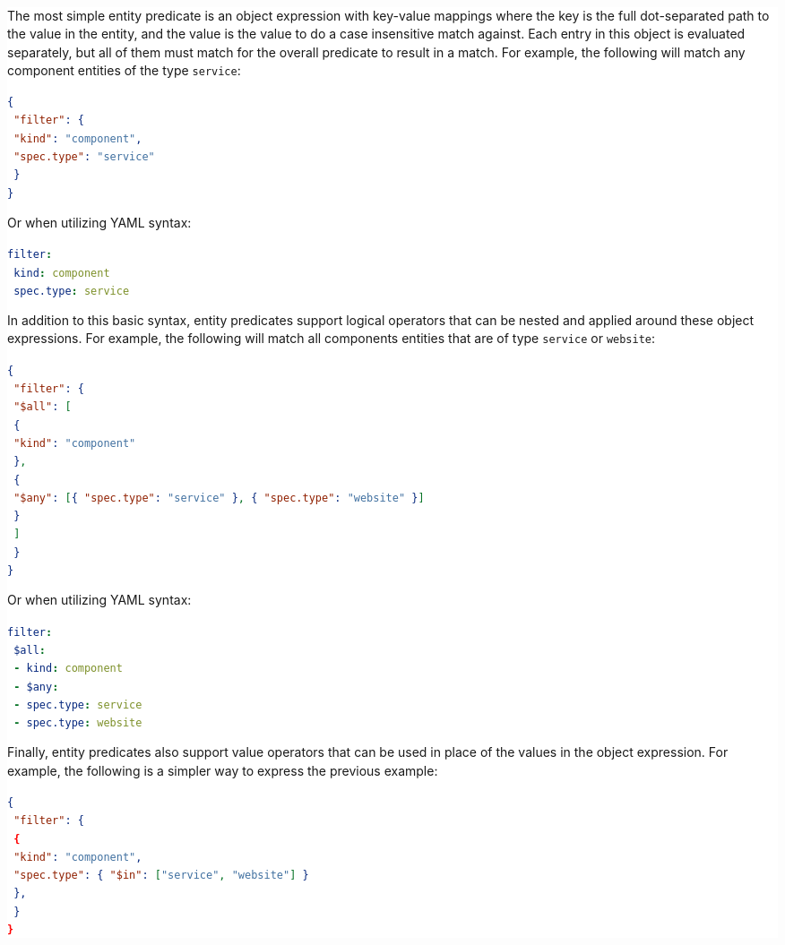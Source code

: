 The most simple entity predicate is an object expression with key-value mappings where the key is the full dot-separated path to the value in the entity, and the value is the value to do a case insensitive match against. Each entry in this object is evaluated separately, but all of them must match for the overall predicate to result in a match. For example, the following will match any component entities of the type `service`:

```json
{
 "filter": {
 "kind": "component",
 "spec.type": "service"
 }
}
```

Or when utilizing YAML syntax:

```yaml
filter:
 kind: component
 spec.type: service
```

In addition to this basic syntax, entity predicates support logical operators that can be nested and applied around these object expressions. For example, the following will match all components entities that are of type `service` or `website`:

```json
{
 "filter": {
 "$all": [
 {
 "kind": "component"
 },
 {
 "$any": [{ "spec.type": "service" }, { "spec.type": "website" }]
 }
 ]
 }
}
```

Or when utilizing YAML syntax:

```yaml
filter:
 $all:
 - kind: component
 - $any:
 - spec.type: service
 - spec.type: website
```

Finally, entity predicates also support value operators that can be used in place of the values in the object expression. For example, the following is a simpler way to express the previous example:

```json
{
 "filter": {
 {
 "kind": "component",
 "spec.type": { "$in": ["service", "website"] }
 },
 }
}
```
